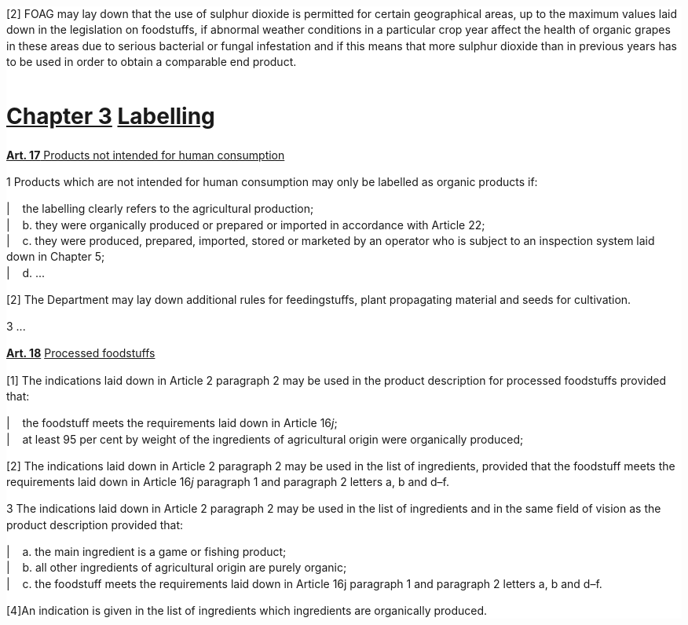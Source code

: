 [2] FOAG may lay down that the use of sulphur dioxide is permitted for certain geographical areas, up to the maximum values laid down in the legislation on foodstuffs, if abnormal weather conditions in a particular crop year affect the health of organic grapes in these areas due to serious bacterial or fungal infestation and if this means that more sulphur dioxide than in previous years has to be used in order to obtain a comparable end product.

# [Chapter 3](https://www.fedlex.admin.ch/eli/cc/1997/2498_2498_2498/en#chap_3) [Labelling](https://www.fedlex.admin.ch/eli/cc/1997/2498_2498_2498/en#chap_3)

[**Art. 17** Products not intended for human consumption](https://www.fedlex.admin.ch/eli/cc/1997/2498_2498_2498/en#art_17)

1 Products which are not intended for human consumption may only be labelled as organic products if:


|    the labelling clearly refers to the agricultural production;   
|    b. they were organically produced or prepared or imported in accordance with Article 22;  
|    c. they were produced, prepared, imported, stored or marketed by an operator who is subject to an inspection system laid down in Chapter 5;  
|    d. ...

[2] The Department may lay down additional rules for feedingstuffs, plant propagating material and seeds for cultivation.

3 ...

[**Art. 18**](https://www.fedlex.admin.ch/eli/cc/1997/2498_2498_2498/en#art_18) [Processed foodstuffs](https://www.fedlex.admin.ch/eli/cc/1997/2498_2498_2498/en#art_18) 

[1] The indications laid down in Article 2 paragraph 2 may be used in the product description for processed foodstuffs provided that:


|    the foodstuff meets the requirements laid down in Article 16*j*;   
|    at least 95 per cent by weight of the ingredients of agricultural origin were organically produced; 

[2] The indications laid down in Article 2 paragraph 2 may be used in the list of ingredients, provided that the foodstuff meets the requirements laid down in Article 16*j* paragraph 1 and paragraph 2 letters a, b and d–f.

3 The indications laid down in Article 2 paragraph 2 may be used in the list of ingredients and in the same field of vision as the product description provided that:


|    a. the main ingredient is a game or fishing product;  
|    b. all other ingredients of agricultural origin are purely organic;  
|    c. the foodstuff meets the requirements laid down in Article 16j paragraph 1 and paragraph 2 letters a, b and d–f.

[4]An indication is given in the list of ingredients which ingredients are organically produced.
